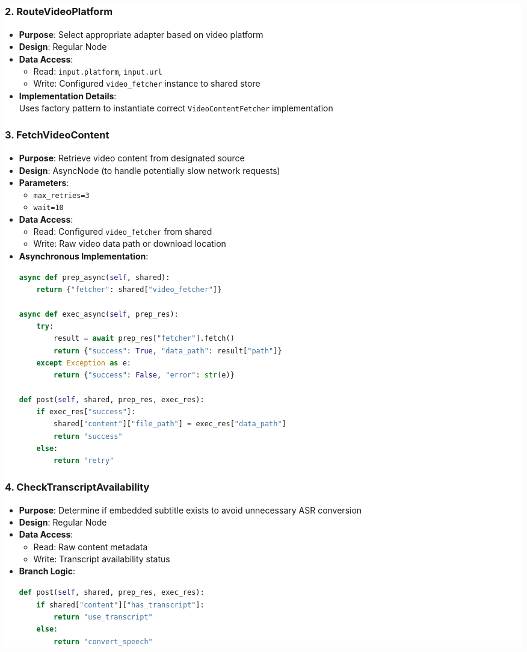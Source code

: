### 2. RouteVideoPlatform
- **Purpose**: Select appropriate adapter based on video platform
- **Design**: Regular Node
- **Data Access**:
  - Read: `input.platform`, `input.url`
  - Write: Configured `video_fetcher` instance to shared store
- **Implementation Details**:  
  Uses factory pattern to instantiate correct `VideoContentFetcher` implementation

### 3. FetchVideoContent
- **Purpose**: Retrieve video content from designated source
- **Design**: AsyncNode (to handle potentially slow network requests)
- **Parameters**:
  - `max_retries=3`
  - `wait=10`
- **Data Access**:
  - Read: Configured `video_fetcher` from shared
  - Write: Raw video data path or download location
- **Asynchronous Implementation**:
  ```python
  async def prep_async(self, shared):
      return {"fetcher": shared["video_fetcher"]}
  
  async def exec_async(self, prep_res):
      try:
          result = await prep_res["fetcher"].fetch()
          return {"success": True, "data_path": result["path"]}
      except Exception as e:
          return {"success": False, "error": str(e)}
  
  def post(self, shared, prep_res, exec_res):
      if exec_res["success"]:
          shared["content"]["file_path"] = exec_res["data_path"]
          return "success"
      else:
          return "retry"
  ```

### 4. CheckTranscriptAvailability
- **Purpose**: Determine if embedded subtitle exists to avoid unnecessary ASR conversion
- **Design**: Regular Node
- **Data Access**:
  - Read: Raw content metadata
  - Write: Transcript availability status
- **Branch Logic**:
  ```python
  def post(self, shared, prep_res, exec_res):
      if shared["content"]["has_transcript"]:
          return "use_transcript"
      else:
          return "convert_speech"
  ```
